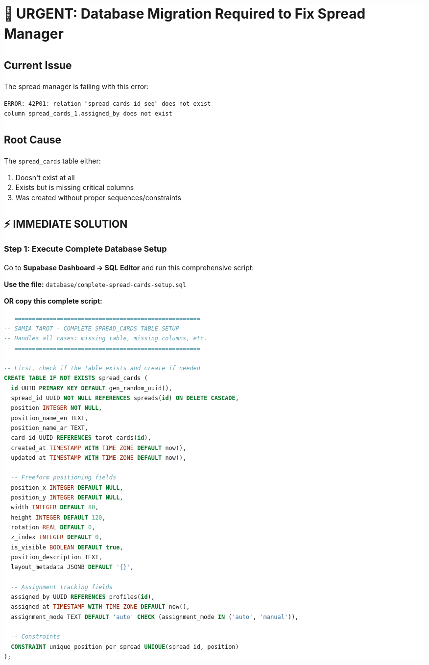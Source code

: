 # 🚨 URGENT: Database Migration Required to Fix Spread Manager

## Current Issue
The spread manager is failing with this error:
```
ERROR: 42P01: relation "spread_cards_id_seq" does not exist
column spread_cards_1.assigned_by does not exist
```

## Root Cause
The `spread_cards` table either:
1. Doesn't exist at all
2. Exists but is missing critical columns
3. Was created without proper sequences/constraints

## ⚡ IMMEDIATE SOLUTION

### Step 1: Execute Complete Database Setup
Go to **Supabase Dashboard → SQL Editor** and run this comprehensive script:

**Use the file:** `database/complete-spread-cards-setup.sql`

**OR copy this complete script:**

```sql
-- =====================================================
-- SAMIA TAROT - COMPLETE SPREAD_CARDS TABLE SETUP
-- Handles all cases: missing table, missing columns, etc.
-- =====================================================

-- First, check if the table exists and create if needed
CREATE TABLE IF NOT EXISTS spread_cards (
  id UUID PRIMARY KEY DEFAULT gen_random_uuid(),
  spread_id UUID NOT NULL REFERENCES spreads(id) ON DELETE CASCADE,
  position INTEGER NOT NULL,
  position_name_en TEXT,
  position_name_ar TEXT,
  card_id UUID REFERENCES tarot_cards(id),
  created_at TIMESTAMP WITH TIME ZONE DEFAULT now(),
  updated_at TIMESTAMP WITH TIME ZONE DEFAULT now(),
  
  -- Freeform positioning fields
  position_x INTEGER DEFAULT NULL,
  position_y INTEGER DEFAULT NULL,
  width INTEGER DEFAULT 80,
  height INTEGER DEFAULT 120,
  rotation REAL DEFAULT 0,
  z_index INTEGER DEFAULT 0,
  is_visible BOOLEAN DEFAULT true,
  position_description TEXT,
  layout_metadata JSONB DEFAULT '{}',
  
  -- Assignment tracking fields
  assigned_by UUID REFERENCES profiles(id),
  assigned_at TIMESTAMP WITH TIME ZONE DEFAULT now(),
  assignment_mode TEXT DEFAULT 'auto' CHECK (assignment_mode IN ('auto', 'manual')),
  
  -- Constraints
  CONSTRAINT unique_position_per_spread UNIQUE(spread_id, position)
);

```
